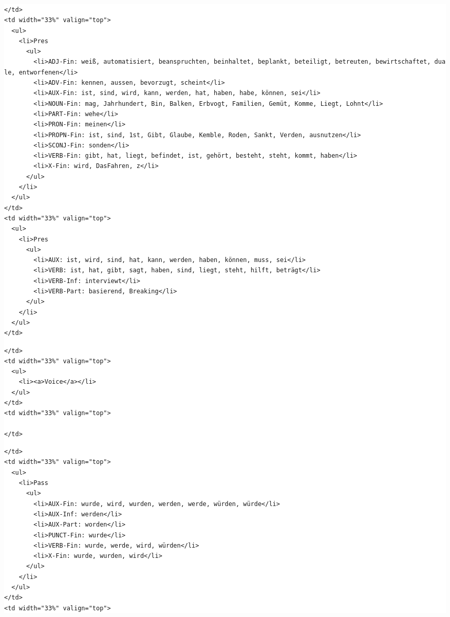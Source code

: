     </td>
    <td width="33%" valign="top">
      <ul>
        <li>Pres
          <ul>
            <li>ADJ-Fin: weiß, automatisiert, beanspruchten, beinhaltet, beplankt, beteiligt, betreuten, bewirtschaftet, duale, entworfenen</li>
            <li>ADV-Fin: kennen, aussen, bevorzugt, scheint</li>
            <li>AUX-Fin: ist, sind, wird, kann, werden, hat, haben, habe, können, sei</li>
            <li>NOUN-Fin: mag, Jahrhundert, Bin, Balken, Erbvogt, Familien, Gemüt, Komme, Liegt, Lohnt</li>
            <li>PART-Fin: wehe</li>
            <li>PRON-Fin: meinen</li>
            <li>PROPN-Fin: ist, sind, 1st, Gibt, Glaube, Kemble, Roden, Sankt, Verden, ausnutzen</li>
            <li>SCONJ-Fin: sonden</li>
            <li>VERB-Fin: gibt, hat, liegt, befindet, ist, gehört, besteht, steht, kommt, haben</li>
            <li>X-Fin: wird, DasFahren, z</li>
          </ul>
        </li>
      </ul>
    </td>
    <td width="33%" valign="top">
      <ul>
        <li>Pres
          <ul>
            <li>AUX: ist, wird, sind, hat, kann, werden, haben, können, muss, sei</li>
            <li>VERB: ist, hat, gibt, sagt, haben, sind, liegt, steht, hilft, beträgt</li>
            <li>VERB-Inf: interviewt</li>
            <li>VERB-Part: basierend, Breaking</li>
          </ul>
        </li>
      </ul>
    </td>
  </tr>
  <tr>
    <td width="33%" valign="top">

    </td>
    <td width="33%" valign="top">
      <ul>
        <li><a>Voice</a></li>
      </ul>
    </td>
    <td width="33%" valign="top">

    </td>
  </tr>
  <tr>
    <td width="33%" valign="top">

    </td>
    <td width="33%" valign="top">
      <ul>
        <li>Pass
          <ul>
            <li>AUX-Fin: wurde, wird, wurden, werden, werde, würden, würde</li>
            <li>AUX-Inf: werden</li>
            <li>AUX-Part: worden</li>
            <li>PUNCT-Fin: wurde</li>
            <li>VERB-Fin: wurde, werde, wird, würden</li>
            <li>X-Fin: wurde, wurden, wird</li>
          </ul>
        </li>
      </ul>
    </td>
    <td width="33%" valign="top">